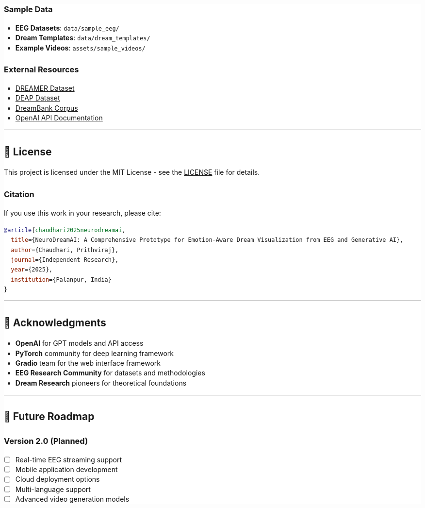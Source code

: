 ### Sample Data
- **EEG Datasets**: `data/sample_eeg/`
- **Dream Templates**: `data/dream_templates/`
- **Example Videos**: `assets/sample_videos/`

### External Resources
- [DREAMER Dataset](https://zenodo.org/record/546113)
- [DEAP Dataset](https://www.eecs.qmul.ac.uk/mmv/datasets/deap/)
- [DreamBank Corpus](https://www.dreambank.net/)
- [OpenAI API Documentation](https://platform.openai.com/docs)

---

## 📄 License

This project is licensed under the MIT License - see the [LICENSE](LICENSE) file for details.

### Citation
If you use this work in your research, please cite:

```bibtex
@article{chaudhari2025neurodreamai,
  title={NeuroDreamAI: A Comprehensive Prototype for Emotion-Aware Dream Visualization from EEG and Generative AI},
  author={Chaudhari, Prithviraj},
  journal={Independent Research},
  year={2025},
  institution={Palanpur, India}
}
```

---

## 🙏 Acknowledgments

- **OpenAI** for GPT models and API access
- **PyTorch** community for deep learning framework
- **Gradio** team for the web interface framework
- **EEG Research Community** for datasets and methodologies
- **Dream Research** pioneers for theoretical foundations

---

## 🚀 Future Roadmap

### Version 2.0 (Planned)
- [ ] Real-time EEG streaming support
- [ ] Mobile application development
- [ ] Cloud deployment options
- [ ] Multi-language support
- [ ] Advanced video generation models
